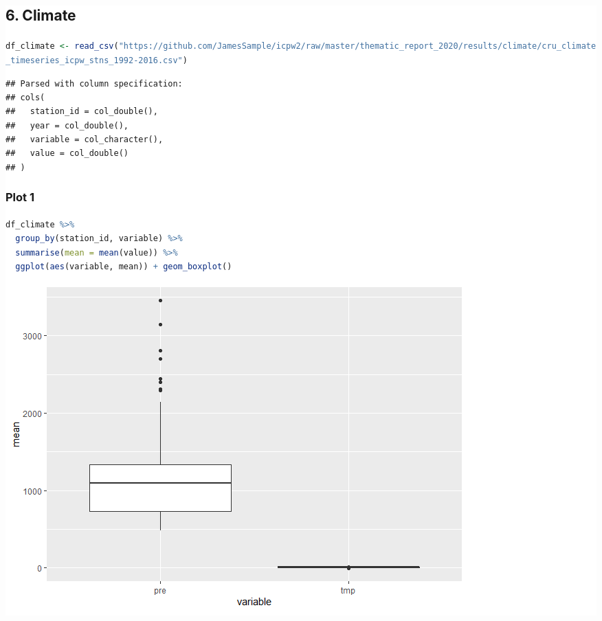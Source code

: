 ## 6\. Climate

``` r
df_climate <- read_csv("https://github.com/JamesSample/icpw2/raw/master/thematic_report_2020/results/climate/cru_climate_timeseries_icpw_stns_1992-2016.csv")
```

    ## Parsed with column specification:
    ## cols(
    ##   station_id = col_double(),
    ##   year = col_double(),
    ##   variable = col_character(),
    ##   value = col_double()
    ## )

### Plot 1

``` r
df_climate %>%
  group_by(station_id, variable) %>%
  summarise(mean = mean(value)) %>%
  ggplot(aes(variable, mean)) + geom_boxplot()
```

![](900_Check_data_files/figure-gfm/unnamed-chunk-14-1.png)
